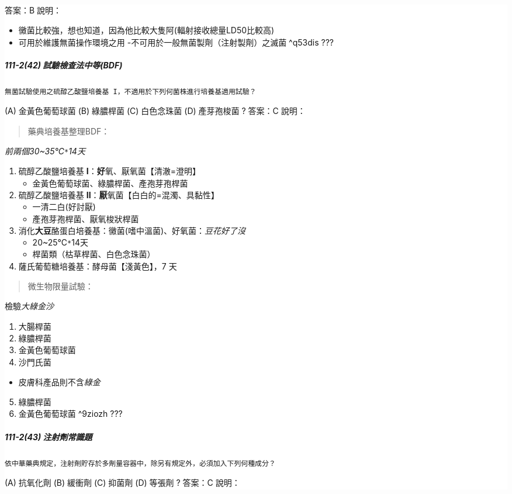 答案：B
說明： 
- 黴菌比較強，想也知道，因為他比較大隻阿(輻射接收總量LD50比較高)
- 可用於維護無菌操作環境之用 -不可用於一般無菌製劑（注射製劑）之滅菌 ^q53dis
???

##### 111-2(42) 試驗檢查法中等(BDF)
```Question
無菌試驗使用之硫醇乙酸鹽培養基 I，不適用於下列何菌株進行培養基適用試驗？
```
(A) 金黃色葡萄球菌
(B) 綠膿桿菌
(C) 白色念珠菌
(D) 產芽孢梭菌
?
答案：C
說明：

> 藥典培養基整理BDF：

*前兩個30~35℃`*`14天*
1. 硫醇乙酸鹽培養基 **I**：**好**氧、厭氧菌【清澈=澄明】
	- 金黃色葡萄球菌、綠膿桿菌、產孢芽孢桿菌
2. 硫醇乙酸鹽培養基 **II**：**厭**氧菌【白白的=混濁、具黏性】
	- 一清二白(好討厭)
	- 產孢芽孢桿菌、厭氧梭狀桿菌
3. 消化**大豆**酪蛋白培養基：黴菌(嗜中溫菌)、好氧菌：*豆花好了沒*
	- 20~25℃`*`14天
	- 桿菌類（枯草桿菌、白色念珠菌）
4. 薩氏葡萄糖培養基：酵母菌【淺黃色】，7 天

> 微生物限量試驗：

檢驗*大綠金沙*
1. 大腸桿菌
2. 綠膿桿菌
3. 金黃色葡萄球菌
4. 沙門氏菌
- 皮膚科產品則不含*綠金*
5. 綠膿桿菌
6. 金黃色葡萄球菌 ^9ziozh
???

##### 111-2(43) 注射劑常識題
```Question
依中華藥典規定，注射劑貯存於多劑量容器中，除另有規定外，必須加入下列何種成分？
```
(A) 抗氧化劑
(B) 緩衝劑
(C) 抑菌劑
(D) 等張劑
?
答案：C
說明： 
